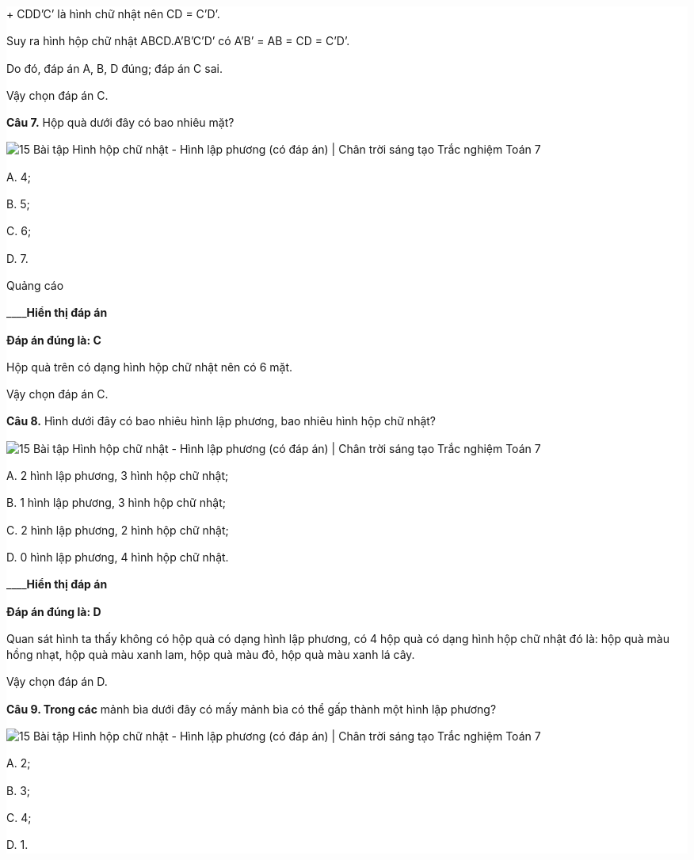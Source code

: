 \+ CDD’C’ là hình chữ nhật nên CD = C’D’.

Suy ra hình hộp chữ nhật ABCD.A’B’C’D’ có A’B’ = AB = CD = C’D’.

Do đó, đáp án A, B, D đúng; đáp án C sai.

Vậy chọn đáp án C.

**Câu 7.** Hộp quà dưới đây có bao nhiêu mặt?

![15 Bài tập Hình hộp chữ nhật - Hình lập phương \(có đáp án\) | Chân trời sáng tạo Trắc nghiệm Toán 7](https://vietjack.com/toan-7-ct/images/trac-nghiem-bai-1-hinh-hop-chu-nhat-hinh-lap-phuong-151550.PNG)

A. 4;

B. 5;

C. 6;

D. 7.

Quảng cáo

____**Hiển thị đáp án**

**Đáp án đúng là: C**

Hộp quà trên có dạng hình hộp chữ nhật nên có 6 mặt.

Vậy chọn đáp án C.

**Câu 8.** Hình dưới đây có bao nhiêu hình lập phương, bao nhiêu hình hộp chữ nhật?

![15 Bài tập Hình hộp chữ nhật - Hình lập phương \(có đáp án\) | Chân trời sáng tạo Trắc nghiệm Toán 7](https://vietjack.com/toan-7-ct/images/trac-nghiem-bai-1-hinh-hop-chu-nhat-hinh-lap-phuong-151549.PNG)

A. 2 hình lập phương, 3 hình hộp chữ nhật;

B. 1 hình lập phương, 3 hình hộp chữ nhật;

C. 2 hình lập phương, 2 hình hộp chữ nhật;

D. 0 hình lập phương, 4 hình hộp chữ nhật.

____**Hiển thị đáp án**

**Đáp án đúng là: D**

Quan sát hình ta thấy không có hộp quà có dạng hình lập phương, có 4 hộp quà có dạng hình hộp chữ nhật đó là: hộp quà màu hồng nhạt, hộp quà màu xanh lam, hộp quà màu đỏ, hộp quà màu xanh lá cây.

Vậy chọn đáp án D.

**Câu 9. Trong các** mảnh bìa dưới đây có mấy mảnh bìa có thể gấp thành một hình lập phương?

![15 Bài tập Hình hộp chữ nhật - Hình lập phương \(có đáp án\) | Chân trời sáng tạo Trắc nghiệm Toán 7](https://vietjack.com/toan-7-ct/images/trac-nghiem-bai-1-hinh-hop-chu-nhat-hinh-lap-phuong-151544.PNG)

A. 2;

B. 3;

C. 4;

D. 1.
